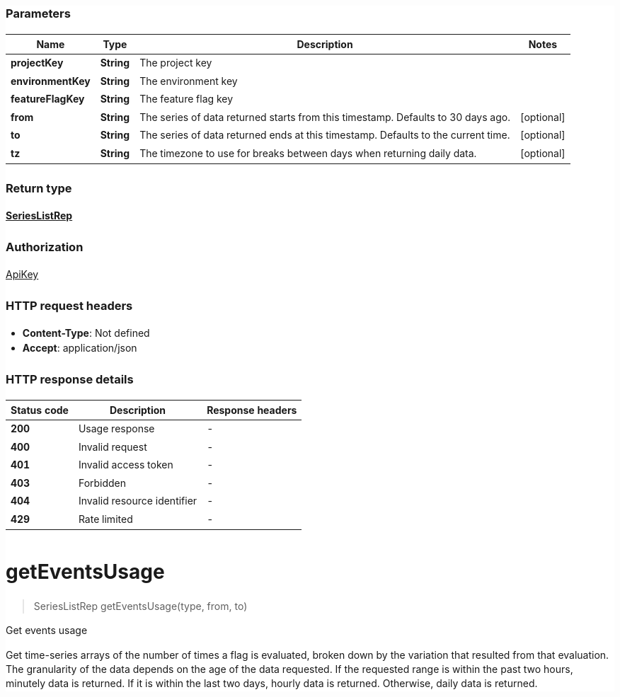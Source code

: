 ### Parameters

| Name | Type | Description  | Notes |
|------------- | ------------- | ------------- | -------------|
| **projectKey** | **String**| The project key | |
| **environmentKey** | **String**| The environment key | |
| **featureFlagKey** | **String**| The feature flag key | |
| **from** | **String**| The series of data returned starts from this timestamp. Defaults to 30 days ago. | [optional] |
| **to** | **String**| The series of data returned ends at this timestamp. Defaults to the current time. | [optional] |
| **tz** | **String**| The timezone to use for breaks between days when returning daily data. | [optional] |

### Return type

[**SeriesListRep**](SeriesListRep.md)

### Authorization

[ApiKey](../README.md#ApiKey)

### HTTP request headers

 - **Content-Type**: Not defined
 - **Accept**: application/json

### HTTP response details
| Status code | Description | Response headers |
|-------------|-------------|------------------|
| **200** | Usage response |  -  |
| **400** | Invalid request |  -  |
| **401** | Invalid access token |  -  |
| **403** | Forbidden |  -  |
| **404** | Invalid resource identifier |  -  |
| **429** | Rate limited |  -  |

<a id="getEventsUsage"></a>
# **getEventsUsage**
> SeriesListRep getEventsUsage(type, from, to)

Get events usage

Get time-series arrays of the number of times a flag is evaluated, broken down by the variation that resulted from that evaluation. The granularity of the data depends on the age of the data requested. If the requested range is within the past two hours, minutely data is returned. If it is within the last two days, hourly data is returned. Otherwise, daily data is returned.
